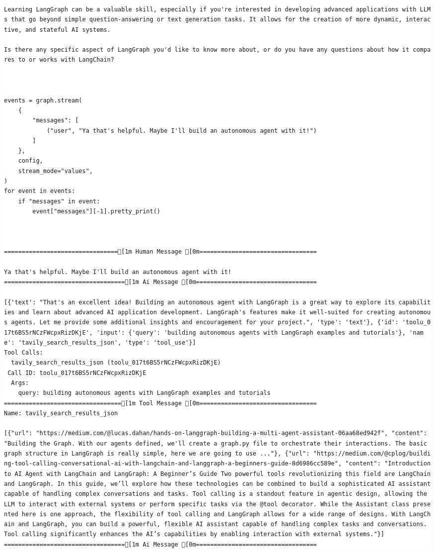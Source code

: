     Learning LangGraph can be a valuable skill, especially if you're interested in developing advanced applications with LLMs that go beyond simple question-answering or text generation tasks. It allows for the creation of more dynamic, interactive, and stateful AI systems.
    
    Is there any specific aspect of LangGraph you'd like to know more about, or do you have any questions about how it compares to or works with LangChain?
    
    
    
    events = graph.stream(
        {
            "messages": [
                ("user", "Ya that's helpful. Maybe I'll build an autonomous agent with it!")
            ]
        },
        config,
        stream_mode="values",
    )
    for event in events:
        if "messages" in event:
            event["messages"][-1].pretty_print()
    
    
    
    ================================[1m Human Message [0m=================================
    
    Ya that's helpful. Maybe I'll build an autonomous agent with it!
    ==================================[1m Ai Message [0m==================================
    
    [{'text': "That's an excellent idea! Building an autonomous agent with LangGraph is a great way to explore its capabilities and learn about advanced AI application development. LangGraph's features make it well-suited for creating autonomous agents. Let me provide some additional insights and encouragement for your project.", 'type': 'text'}, {'id': 'toolu_017t6BS5rNCzFWcpxRizDKjE', 'input': {'query': 'building autonomous agents with LangGraph examples and tutorials'}, 'name': 'tavily_search_results_json', 'type': 'tool_use'}]
    Tool Calls:
      tavily_search_results_json (toolu_017t6BS5rNCzFWcpxRizDKjE)
     Call ID: toolu_017t6BS5rNCzFWcpxRizDKjE
      Args:
        query: building autonomous agents with LangGraph examples and tutorials
    =================================[1m Tool Message [0m=================================
    Name: tavily_search_results_json
    
    [{"url": "https://medium.com/@lucas.dahan/hands-on-langgraph-building-a-multi-agent-assistant-06aa68ed942f", "content": "Building the Graph. With our agents defined, we'll create a graph.py file to orchestrate their interactions. The basic graph structure in LangGraph is really simple, here we are going to use ..."}, {"url": "https://medium.com/@cplog/building-tool-calling-conversational-ai-with-langchain-and-langgraph-a-beginners-guide-8d6986cc589e", "content": "Introduction to AI Agent with LangChain and LangGraph: A Beginner’s Guide Two powerful tools revolutionizing this field are LangChain and LangGraph. In this guide, we’ll explore how these technologies can be combined to build a sophisticated AI assistant capable of handling complex conversations and tasks. Tool calling is a standout feature in agentic design, allowing the LLM to interact with external systems or perform specific tasks via the @tool decorator. While the Assistant class presented here is one approach, the flexibility of tool calling and LangGraph allows for a wide range of designs. With LangChain and LangGraph, you can build a powerful, flexible AI assistant capable of handling complex tasks and conversations. Tool calling significantly enhances the AI’s capabilities by enabling interaction with external systems."}]
    ==================================[1m Ai Message [0m==================================
    